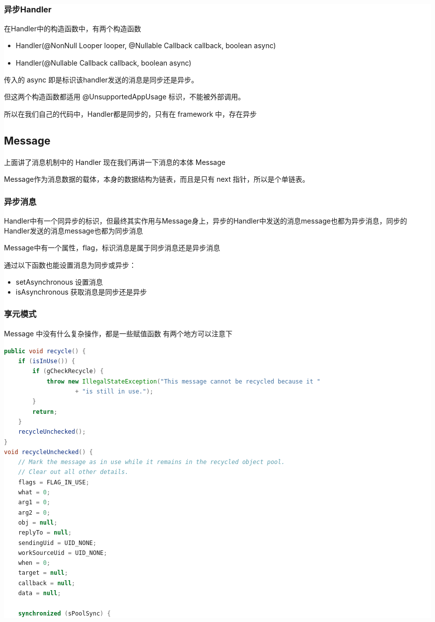 
### 异步Handler

在Handler中的构造函数中，有两个构造函数

* Handler(@NonNull Looper looper, @Nullable Callback callback, boolean async)

* Handler(@Nullable Callback callback, boolean async)

传入的 async 即是标识该handler发送的消息是同步还是异步。

但这两个构造函数都适用 @UnsupportedAppUsage 标识，不能被外部调用。

所以在我们自己的代码中，Handler都是同步的，只有在 framework 中，存在异步





## Message

上面讲了消息机制中的 Handler
现在我们再讲一下消息的本体 Message

Message作为消息数据的载体，本身的数据结构为链表，而且是只有 next 指针，所以是个单链表。

### 异步消息

Handler中有一个同异步的标识，但最终其实作用与Message身上，异步的Handler中发送的消息message也都为异步消息，同步的Handler发送的消息message也都为同步消息

Message中有一个属性，flag，标识消息是属于同步消息还是异步消息

通过以下函数也能设置消息为同步或异步：
* setAsynchronous 设置消息
* isAsynchronous 获取消息是同步还是异步



### 享元模式

Message 中没有什么复杂操作，都是一些赋值函数
有两个地方可以注意下

```java
public void recycle() {
    if (isInUse()) {
        if (gCheckRecycle) {
            throw new IllegalStateException("This message cannot be recycled because it "
                    + "is still in use.");
        }
        return;
    }
    recycleUnchecked();
}
void recycleUnchecked() {
    // Mark the message as in use while it remains in the recycled object pool.
    // Clear out all other details.
    flags = FLAG_IN_USE;
    what = 0;
    arg1 = 0;
    arg2 = 0;
    obj = null;
    replyTo = null;
    sendingUid = UID_NONE;
    workSourceUid = UID_NONE;
    when = 0;
    target = null;
    callback = null;
    data = null;

    synchronized (sPoolSync) {
```